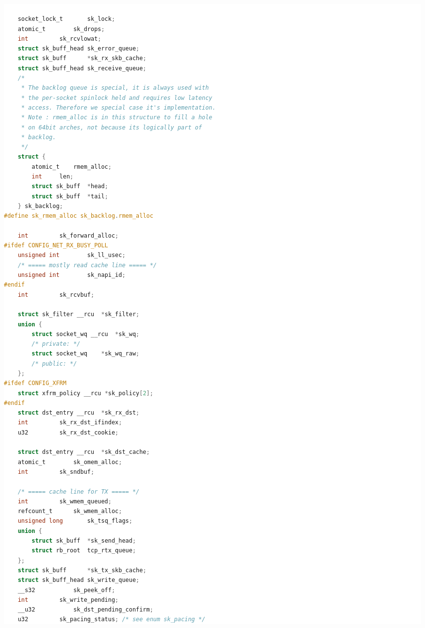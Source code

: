 ```c

	socket_lock_t		sk_lock;
	atomic_t		sk_drops;
	int			sk_rcvlowat;
	struct sk_buff_head	sk_error_queue;
	struct sk_buff		*sk_rx_skb_cache;
	struct sk_buff_head	sk_receive_queue;
	/*
	 * The backlog queue is special, it is always used with
	 * the per-socket spinlock held and requires low latency
	 * access. Therefore we special case it's implementation.
	 * Note : rmem_alloc is in this structure to fill a hole
	 * on 64bit arches, not because its logically part of
	 * backlog.
	 */
	struct {
		atomic_t	rmem_alloc;
		int		len;
		struct sk_buff	*head;
		struct sk_buff	*tail;
	} sk_backlog;
#define sk_rmem_alloc sk_backlog.rmem_alloc

	int			sk_forward_alloc;
#ifdef CONFIG_NET_RX_BUSY_POLL
	unsigned int		sk_ll_usec;
	/* ===== mostly read cache line ===== */
	unsigned int		sk_napi_id;
#endif
	int			sk_rcvbuf;

	struct sk_filter __rcu	*sk_filter;
	union {
		struct socket_wq __rcu	*sk_wq;
		/* private: */
		struct socket_wq	*sk_wq_raw;
		/* public: */
	};
#ifdef CONFIG_XFRM
	struct xfrm_policy __rcu *sk_policy[2];
#endif
	struct dst_entry __rcu	*sk_rx_dst;
	int			sk_rx_dst_ifindex;
	u32			sk_rx_dst_cookie;

	struct dst_entry __rcu	*sk_dst_cache;
	atomic_t		sk_omem_alloc;
	int			sk_sndbuf;

	/* ===== cache line for TX ===== */
	int			sk_wmem_queued;
	refcount_t		sk_wmem_alloc;
	unsigned long		sk_tsq_flags;
	union {
		struct sk_buff	*sk_send_head;
		struct rb_root	tcp_rtx_queue;
	};
	struct sk_buff		*sk_tx_skb_cache;
	struct sk_buff_head	sk_write_queue;
	__s32			sk_peek_off;
	int			sk_write_pending;
	__u32			sk_dst_pending_confirm;
	u32			sk_pacing_status; /* see enum sk_pacing */
```